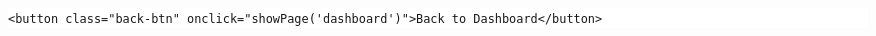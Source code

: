     <button class="back-btn" onclick="showPage('dashboard')">Back to Dashboard</button>
  </section>

  <section id="camera" style="display:none; text-align:center;">
    <h2 class="section-title">Camera</h2>
    <video id="video" autoplay muted playsinline></video>
    <div style="margin-top: 25px;">
      <button onclick="switchCamera()">Switch Camera</button>
      <button onclick="capturePhoto()">Capture Photo</button>
    </div>
    <canvas id="canvas" style="display:none;"></canvas>
    <div id="photoOutput" style="margin-top: 20px;"></div>
    <button class="back-btn" onclick="showPage('dashboard')">Back to Dashboard</button>
  </section>

  <section id="maps" style="display:none; text-align:center;">
    <h2 class="section-title">Google Maps</h2>
    <div id="map"></div>
    <button class="back-btn" onclick="showPage('dashboard')">Back to Dashboard</button>
  </section>

</main>
<script src="https://maps.googleapis.com/maps/api/js?key=YOUR_GOOGLE_MAPS_API_KEY"></script>
<script>
  const folders = [
    {id:'ecommerce',label:'My E-commerce'},
    {id:'events',label:'Events & Catering'},
    {id:'courier',label:'Courier & Ride Booking'},
    {id:'job',label:'Job Consultancy & Services'},
    {id:'tours',label:'Tours & Travels'},
    {id:'realestate',label:'Real Estate & Construction'},
    {id:'investment',label:'Investment & Business'},
    {id:'loans',label:'Loans & Insurance'},
    {id:'home',label:'Home Services'}
  ];
  const moduleServices = {
    courier:['Courier Booking','Ride Booking','Tracking','Support','Rental Vehicles'],
    job:['Job Search','Post Resume','Local Jobs','Non-Local Jobs','PG & Hostel','Services Marketplace'],
    tours:['Tour Bookings','Custom & Regular Tours','Stay Booking','Vehicle Booking','Train/Bus/Flight Tickets'],
    realestate:['Buy','Sell','Rent','Key Services','Construction','Industry'],
    investment:['Gold','Silver','Real Estate','Business Opportunity','Mutual Funds'],
    loans:['Loan Enquiry','Car Insurance','Bike Insurance','Housing Loans','Personal Loans','Health Insurance'],
    home:['CC Camera Installation','Computer Repair','Car Wash','Mobile Repair','Chef Services','Bouncers','Bike Mechanic','Car Mechanic','Electrician','Painter','Plumber','Driver']
  };
  const ecom = {
    Groceries:['Milk','Meat','Fruits','Vegetables','Flowers','Others'],
    Food:['Biriyani','Tiffins','Ice Cream','Pizza','Burgers','Rolls'],
    Pharmacy:['Medicines','Health Products','Supplements','Care Products']
  };
  const ecomImgs = {
    Groceries: ['groceries','fruits','vegetables','milk','meat','flowers','tomato','carrot','banana','snacks'],
    Food:['pizza','biriyani','ice-cream','tiffin','burger','rolls','dosa','biryani','pasta','fruit'],
    Pharmacy:['pharmacy','medicine','tablet','capsule','syrup','care','first-aid','bandage','mask','prescription']
  };
  const eventsCategories = {
    package: [
      {name:"Silver (50k -160k)",services:["Decoration","Catering","DJ & Music","Guest House","Chocolate & Cake","Games & Entertainment"]},